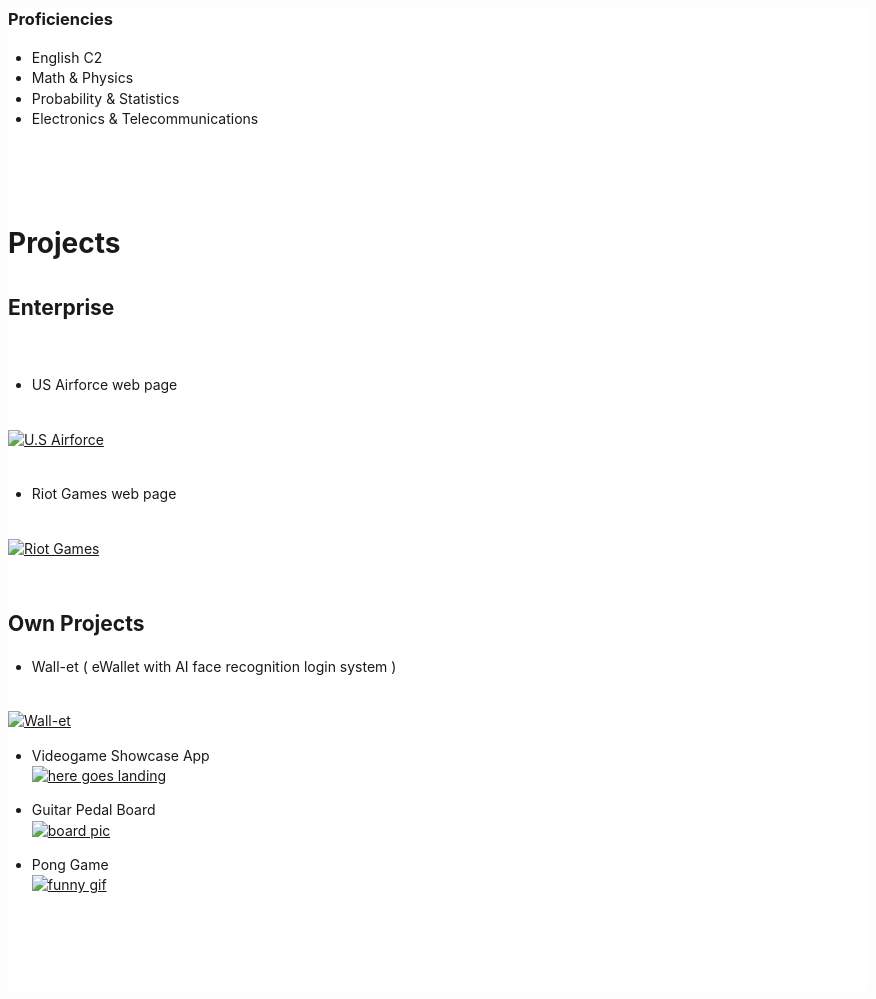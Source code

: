 ### Proficiencies
<ul>
  <li>English C2</li>
  <li>Math & Physics</li>
  <li>Probability & Statistics</li>
  <li>Electronics & Telecommunications</li>
</ul>

<br />
<br />

# Projects

## Enterprise
</br>

- US Airforce web page
<br/>
<a href="https://www.airforce.com" target="_blank" rel="noreferrer">
<img src="https://assets.awwwards.com/awards/sites_of_the_day/2016/04/awwwards-sotd-Airforce-1.jpg" alt="U.S Airforce">
</a>
</br>
</br>

- Riot Games web page
<br/>
<a href="https://www.riotgames.com" target="_blank" rel="noreferrer">
<img src="https://preview.redd.it/5qi0lvuhtcc41.png?width=1920&format=png&auto=webp&s=a180030fc14f1e471522667ecb91e8147a90e423" alt="Riot Games">
</a>
</br>
</br>

## Own Projects
- Wall-et ( eWallet with AI face recognition login system ) 
<br/>
<a href="https://github.com/julianpiniel/Wall-et">
<img src="https://user-images.githubusercontent.com/80794759/131602736-7e0f196c-59b2-4e73-b886-f38e45e971e1.png" alt="Wall-et">
</a>


- Videogame Showcase App
  <br/>
  <a href="https://github.com/julianpiniel/Videogame-Showcase"> <img src="./showcase-gif.gif" alt="here goes landing" > </a>

- Guitar Pedal Board
  <br/>
  <a href="https://github.com/julianpiniel/Guitar-Pedal-Board"><img src="./guitarpedal.gif" alt="board pic"> </a>

- Pong Game
  <br />
  <a href="https://github.com/julianpiniel/Pong-Game"><img src="./pong-game-1.gif" alt="funny gif"> </a>

<br />
<br/>


<br />
<br/>



